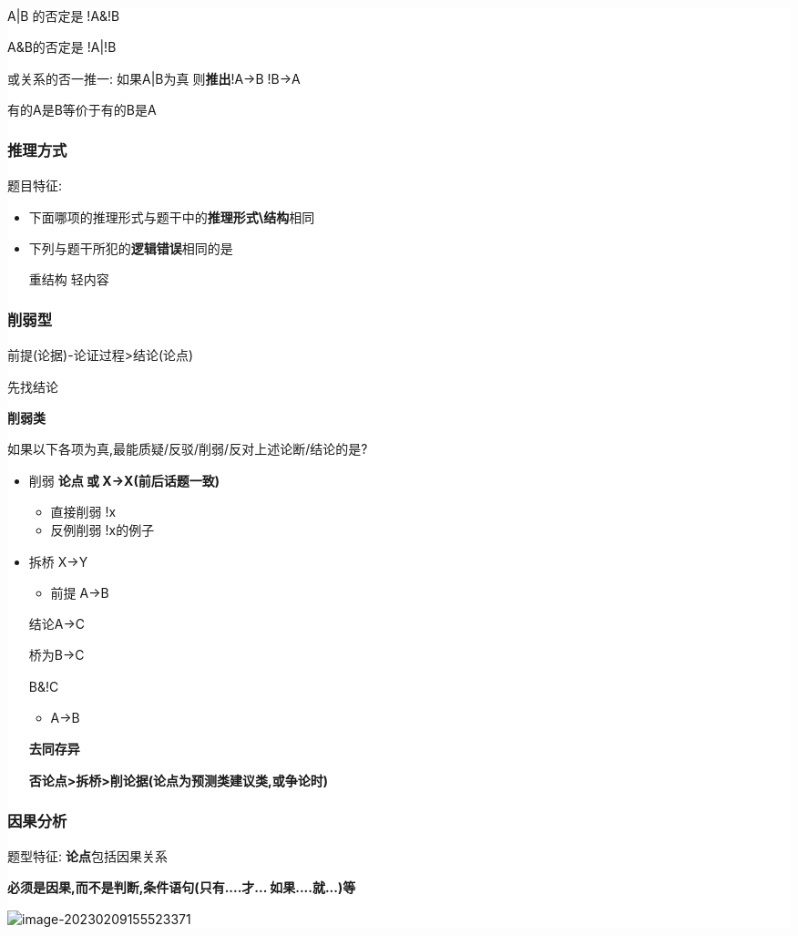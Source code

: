 A|B 的否定是  !A&!B

A&B的否定是 !A|!B

或关系的否一推一:  如果A|B为真  则**推出**!A->B  !B->A



有的A是B等价于有的B是A





### 推理方式

题目特征: 

- 下面哪项的推理形式与题干中的**推理形式\结构**相同

- 下列与题干所犯的**逻辑错误**相同的是

  重结构  轻内容 



### 削弱型

前提(论据)-论证过程>结论(论点)

先找结论 

**削弱类**

如果以下各项为真,最能质疑/反驳/削弱/反对上述论断/结论的是?

- 削弱 **论点 或 X->X(前后话题一致)**

  - 直接削弱  !x
  - 反例削弱  !x的例子

- 拆桥   X->Y

  - 前提 A->B

  结论A->C

  桥为B->C

  B&!C

  - A->B

  **去同存异**

  **否论点>拆桥>削论据(论点为预测类建议类,或争论时)**

### 因果分析

题型特征: **论点**包括因果关系

**必须是因果,而不是判断,条件语句(只有....才... 如果....就...)等**

![image-20230209155523371](assets/image-20230209155523371.png)
